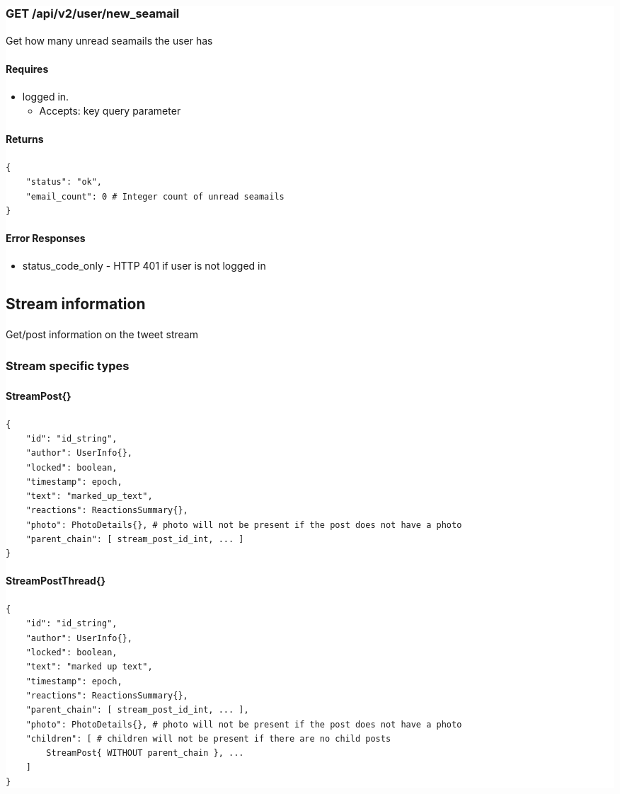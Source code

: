 ### GET /api/v2/user/new_seamail

Get how many unread seamails the user has

#### Requires

* logged in.
    * Accepts: key query parameter

#### Returns

```
{
    "status": "ok",
    "email_count": 0 # Integer count of unread seamails
}
```

#### Error Responses
* status_code_only - HTTP 401 if user is not logged in


## Stream information

Get/post information on the tweet stream

### Stream specific types

#### StreamPost{}

```
{
    "id": "id_string",
    "author": UserInfo{},
    "locked": boolean,
    "timestamp": epoch,
    "text": "marked_up_text",
    "reactions": ReactionsSummary{},
    "photo": PhotoDetails{}, # photo will not be present if the post does not have a photo
    "parent_chain": [ stream_post_id_int, ... ]
}
```

#### StreamPostThread{}

```
{
    "id": "id_string",
    "author": UserInfo{},
    "locked": boolean,
    "text": "marked up text",
    "timestamp": epoch,
    "reactions": ReactionsSummary{},
    "parent_chain": [ stream_post_id_int, ... ],
    "photo": PhotoDetails{}, # photo will not be present if the post does not have a photo
    "children": [ # children will not be present if there are no child posts
        StreamPost{ WITHOUT parent_chain }, ...
    ]
}
```
